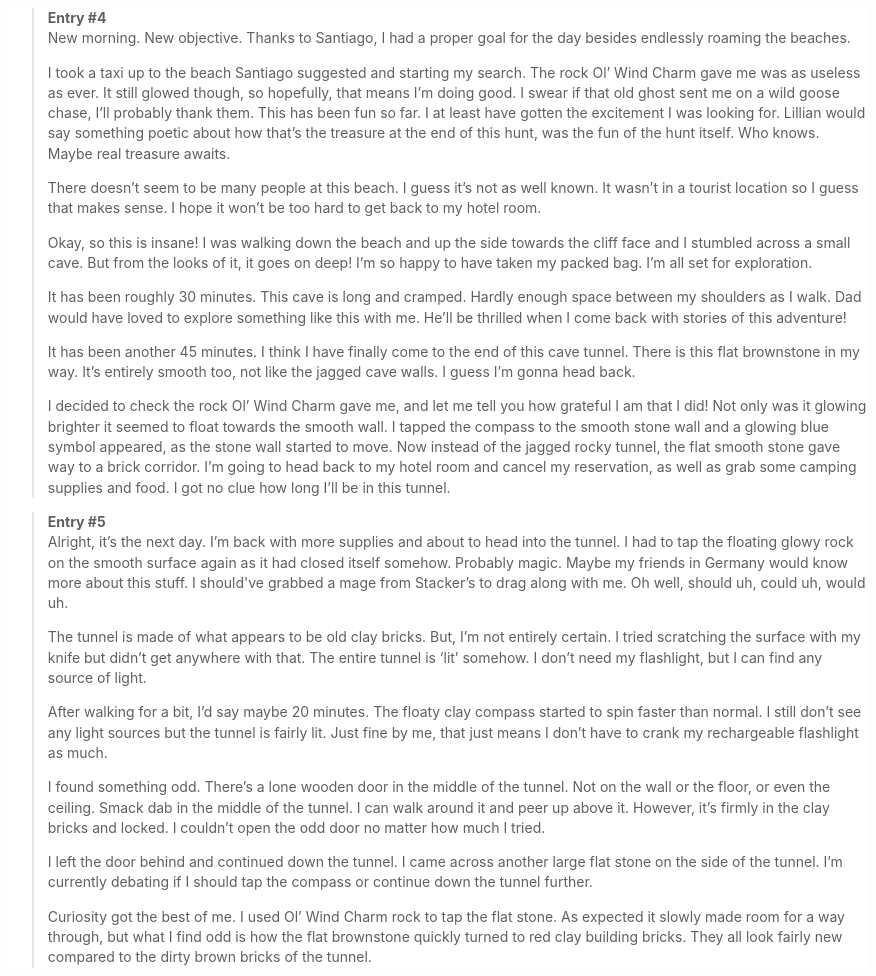 > **Entry #4**  
> New morning. New objective. Thanks to Santiago, I had a proper goal for the day besides endlessly roaming the beaches.  
>   
> I took a taxi up to the beach Santiago suggested and starting my search. The rock Ol’ Wind Charm gave me was as useless as ever. It still glowed though, so hopefully, that means I’m doing good. I swear if that old ghost sent me on a wild goose chase, I’ll probably thank them. This has been fun so far. I at least have gotten the excitement I was looking for. Lillian would say something poetic about how that’s the treasure at the end of this hunt, was the fun of the hunt itself. Who knows. Maybe real treasure awaits.  
>   
> There doesn’t seem to be many people at this beach. I guess it’s not as well known. It wasn’t in a tourist location so I guess that makes sense. I hope it won’t be too hard to get back to my hotel room.  
>   
> Okay, so this is insane! I was walking down the beach and up the side towards the cliff face and I stumbled across a small cave. But from the looks of it, it goes on deep! I’m so happy to have taken my packed bag. I’m all set for exploration.  
>   
> It has been roughly 30 minutes. This cave is long and cramped. Hardly enough space between my shoulders as I walk. Dad would have loved to explore something like this with me. He’ll be thrilled when I come back with stories of this adventure!  
>   
> It has been another 45 minutes. I think I have finally come to the end of this cave tunnel. There is this flat brownstone in my way. It’s entirely smooth too, not like the jagged cave walls. I guess I’m gonna head back.  
>   
> I decided to check the rock Ol’ Wind Charm gave me, and let me tell you how grateful I am that I did! Not only was it glowing brighter it seemed to float towards the smooth wall. I tapped the compass to the smooth stone wall and a glowing blue symbol appeared, as the stone wall started to move. Now instead of the jagged rocky tunnel, the flat smooth stone gave way to a brick corridor. I’m going to head back to my hotel room and cancel my reservation, as well as grab some camping supplies and food. I got no clue how long I’ll be in this tunnel.

> **Entry #5**  
> Alright, it’s the next day. I’m back with more supplies and about to head into the tunnel. I had to tap the floating glowy rock on the smooth surface again as it had closed itself somehow. Probably magic. Maybe my friends in Germany would know more about this stuff. I should've grabbed a mage from Stacker’s to drag along with me. Oh well, should uh, could uh, would uh.  
>   
> The tunnel is made of what appears to be old clay bricks. But, I’m not entirely certain. I tried scratching the surface with my knife but didn’t get anywhere with that. The entire tunnel is ‘lit’ somehow. I don’t need my flashlight, but I can find any source of light.  
>   
> After walking for a bit, I’d say maybe 20 minutes. The floaty clay compass started to spin faster than normal. I still don’t see any light sources but the tunnel is fairly lit. Just fine by me, that just means I don’t have to crank my rechargeable flashlight as much.  
>   
> I found something odd. There’s a lone wooden door in the middle of the tunnel. Not on the wall or the floor, or even the ceiling. Smack dab in the middle of the tunnel. I can walk around it and peer up above it. However, it’s firmly in the clay bricks and locked. I couldn’t open the odd door no matter how much I tried.  
>   
> I left the door behind and continued down the tunnel. I came across another large flat stone on the side of the tunnel. I’m currently debating if I should tap the compass or continue down the tunnel further.
> 
> Curiosity got the best of me. I used Ol’ Wind Charm rock to tap the flat stone. As expected it slowly made room for a way through, but what I find odd is how the flat brownstone quickly turned to red clay building bricks. They all look fairly new compared to the dirty brown bricks of the tunnel.
> 